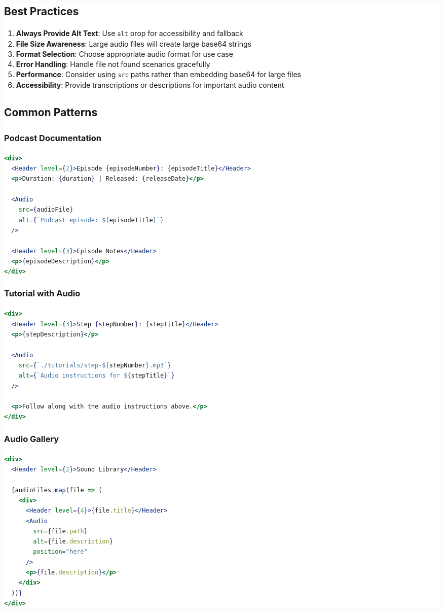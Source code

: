 ## Best Practices

1. **Always Provide Alt Text**: Use `alt` prop for accessibility and fallback
2. **File Size Awareness**: Large audio files will create large base64 strings
3. **Format Selection**: Choose appropriate audio format for use case
4. **Error Handling**: Handle file not found scenarios gracefully
5. **Performance**: Consider using `src` paths rather than embedding base64 for large files
6. **Accessibility**: Provide transcriptions or descriptions for important audio content

## Common Patterns

### Podcast Documentation
```jsx
<div>
  <Header level={2}>Episode {episodeNumber}: {episodeTitle}</Header>
  <p>Duration: {duration} | Released: {releaseDate}</p>
  
  <Audio 
    src={audioFile}
    alt={`Podcast episode: ${episodeTitle}`}
  />
  
  <Header level={3}>Episode Notes</Header>
  <p>{episodeDescription}</p>
</div>
```

### Tutorial with Audio
```jsx
<div>
  <Header level={3}>Step {stepNumber}: {stepTitle}</Header>
  <p>{stepDescription}</p>
  
  <Audio 
    src={`./tutorials/step-${stepNumber}.mp3`}
    alt={`Audio instructions for ${stepTitle}`}
  />
  
  <p>Follow along with the audio instructions above.</p>
</div>
```

### Audio Gallery
```jsx
<div>
  <Header level={2}>Sound Library</Header>
  
  {audioFiles.map(file => (
    <div>
      <Header level={4}>{file.title}</Header>
      <Audio 
        src={file.path}
        alt={file.description}
        position="here"
      />
      <p>{file.description}</p>
    </div>
  ))}
</div>
```
